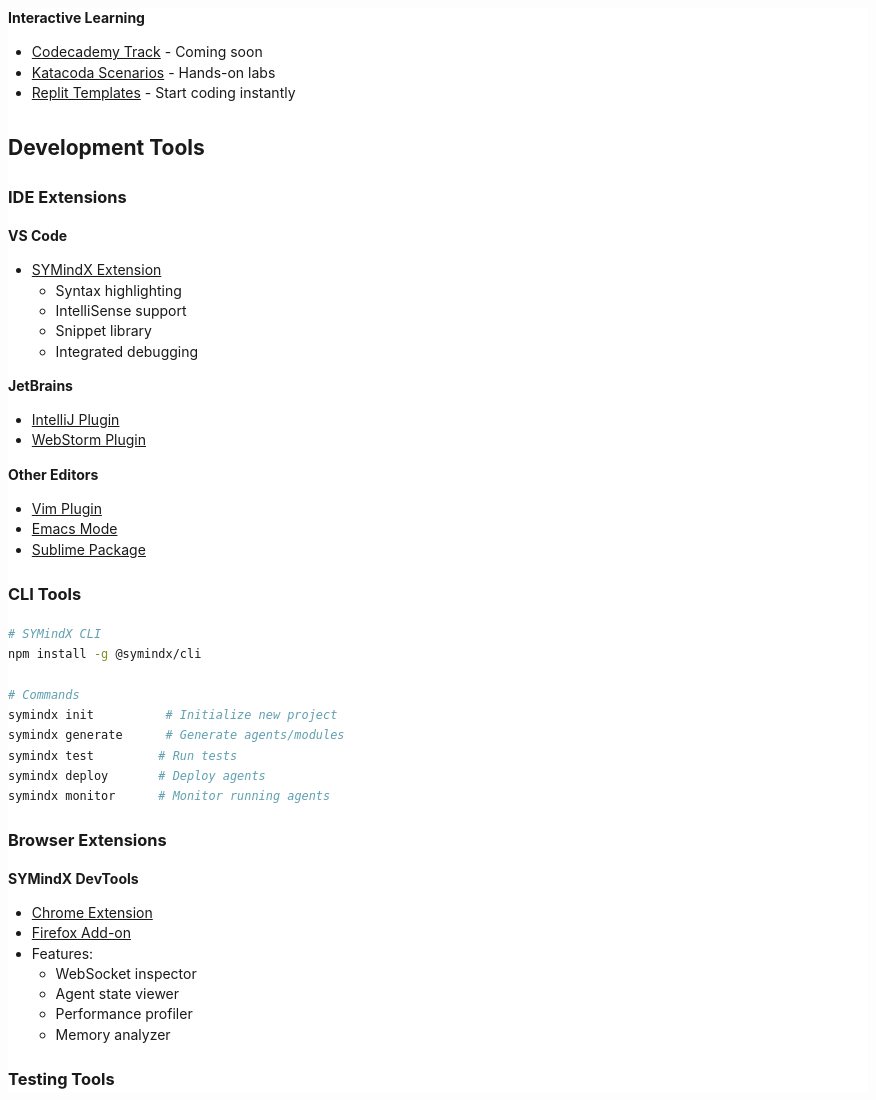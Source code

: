 **Interactive Learning**
- [Codecademy Track](https://codecademy.com/learn/symindx) - Coming soon
- [Katacoda Scenarios](https://katacoda.com/symindx) - Hands-on labs
- [Replit Templates](https://replit.com/@symindx) - Start coding instantly

## Development Tools

### IDE Extensions

**VS Code**
- [SYMindX Extension](https://marketplace.visualstudio.com/items?itemName=symindx.vscode)
  - Syntax highlighting
  - IntelliSense support
  - Snippet library
  - Integrated debugging

**JetBrains**
- [IntelliJ Plugin](https://plugins.jetbrains.com/plugin/symindx)
- [WebStorm Plugin](https://plugins.jetbrains.com/plugin/symindx-ws)

**Other Editors**
- [Vim Plugin](https://github.com/symindx/vim-symindx)
- [Emacs Mode](https://github.com/symindx/emacs-symindx)
- [Sublime Package](https://packagecontrol.io/packages/SYMindX)

### CLI Tools

```bash
# SYMindX CLI
npm install -g @symindx/cli

# Commands
symindx init          # Initialize new project
symindx generate      # Generate agents/modules
symindx test         # Run tests
symindx deploy       # Deploy agents
symindx monitor      # Monitor running agents
```

### Browser Extensions

**SYMindX DevTools**
- [Chrome Extension](https://chrome.google.com/webstore/detail/symindx-devtools)
- [Firefox Add-on](https://addons.mozilla.org/en-US/firefox/addon/symindx-devtools/)
- Features:
  - WebSocket inspector
  - Agent state viewer
  - Performance profiler
  - Memory analyzer

### Testing Tools
